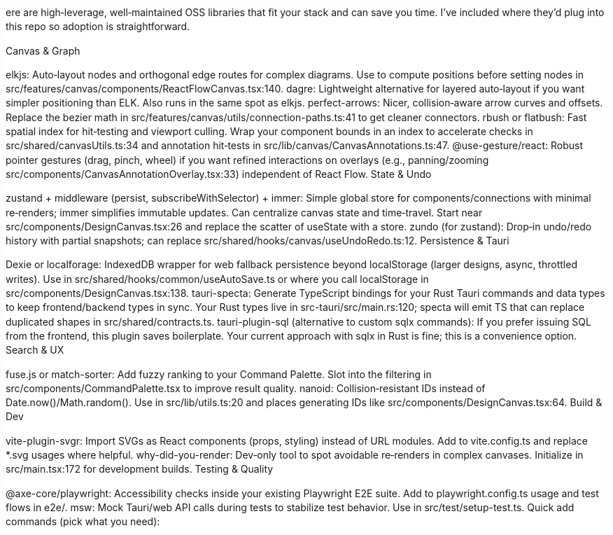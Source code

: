 ere are high‑leverage, well‑maintained OSS libraries that fit your stack and can save you time. I’ve included where they’d plug into this repo so adoption is straightforward.

Canvas & Graph

elkjs: Auto‑layout nodes and orthogonal edge routes for complex diagrams. Use to compute positions before setting nodes in src/features/canvas/components/ReactFlowCanvas.tsx:140.
dagre: Lightweight alternative for layered auto‑layout if you want simpler positioning than ELK. Also runs in the same spot as elkjs.
perfect-arrows: Nicer, collision‑aware arrow curves and offsets. Replace the bezier math in src/features/canvas/utils/connection-paths.ts:41 to get cleaner connectors.
rbush or flatbush: Fast spatial index for hit‑testing and viewport culling. Wrap your component bounds in an index to accelerate checks in src/shared/canvasUtils.ts:34 and annotation hit‑tests in src/lib/canvas/CanvasAnnotations.ts:47.
@use-gesture/react: Robust pointer gestures (drag, pinch, wheel) if you want refined interactions on overlays (e.g., panning/zooming src/components/CanvasAnnotationOverlay.tsx:33) independent of React Flow.
State & Undo

zustand + middleware (persist, subscribeWithSelector) + immer: Simple global store for components/connections with minimal re‑renders; immer simplifies immutable updates. Can centralize canvas state and time‑travel. Start near src/components/DesignCanvas.tsx:26 and replace the scatter of useState with a store.
zundo (for zustand): Drop‑in undo/redo history with partial snapshots; can replace src/shared/hooks/canvas/useUndoRedo.ts:12.
Persistence & Tauri

Dexie or localforage: IndexedDB wrapper for web fallback persistence beyond localStorage (larger designs, async, throttled writes). Use in src/shared/hooks/common/useAutoSave.ts or where you call localStorage in src/components/DesignCanvas.tsx:138.
tauri-specta: Generate TypeScript bindings for your Rust Tauri commands and data types to keep frontend/backend types in sync. Your Rust types live in src-tauri/src/main.rs:120; specta will emit TS that can replace duplicated shapes in src/shared/contracts.ts.
tauri-plugin-sql (alternative to custom sqlx commands): If you prefer issuing SQL from the frontend, this plugin saves boilerplate. Your current approach with sqlx in Rust is fine; this is a convenience option.
Search & UX

fuse.js or match-sorter: Add fuzzy ranking to your Command Palette. Slot into the filtering in src/components/CommandPalette.tsx to improve result quality.
nanoid: Collision‑resistant IDs instead of Date.now()/Math.random(). Use in src/lib/utils.ts:20 and places generating IDs like src/components/DesignCanvas.tsx:64.
Build & Dev

vite-plugin-svgr: Import SVGs as React components (props, styling) instead of URL modules. Add to vite.config.ts and replace \*.svg usages where helpful.
why-did-you-render: Dev‑only tool to spot avoidable re‑renders in complex canvases. Initialize in src/main.tsx:172 for development builds.
Testing & Quality

@axe-core/playwright: Accessibility checks inside your existing Playwright E2E suite. Add to playwright.config.ts usage and test flows in e2e/.
msw: Mock Tauri/web API calls during tests to stabilize test behavior. Use in src/test/setup-test.ts.
Quick add commands (pick what you need):
